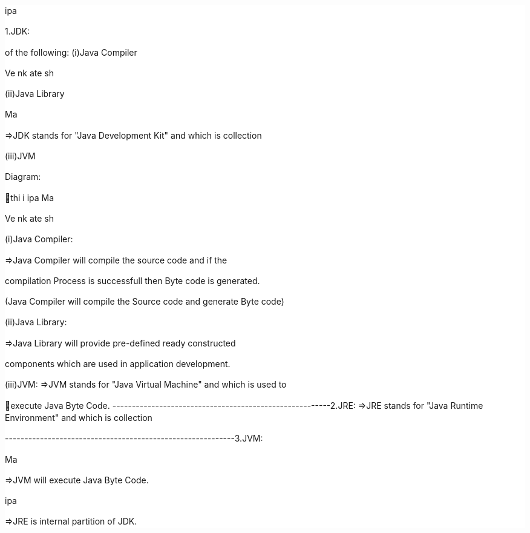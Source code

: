 ipa

1.JDK:

of the following:
(i)Java Compiler

Ve
nk
ate
sh

(ii)Java Library

Ma

=>JDK stands for "Java Development Kit" and which is collection

(iii)JVM

Diagram:

thi
i
ipa
Ma

Ve
nk
ate
sh

(i)Java Compiler:

=>Java Compiler will compile the source code and if the

compilation Process is successfull then Byte code is generated.

(Java Compiler will compile the Source code and generate Byte code)

(ii)Java Library:

=>Java Library will provide pre-defined ready constructed

components which are used in application development.

(iii)JVM:
=>JVM stands for "Java Virtual Machine" and which is used to

execute Java Byte Code.
--------------------------------------------------------2.JRE:
=>JRE stands for "Java Runtime Environment" and which is collection

-----------------------------------------------------------3.JVM:

Ma

=>JVM will execute Java Byte Code.

ipa

=>JRE is internal partition of JDK.
